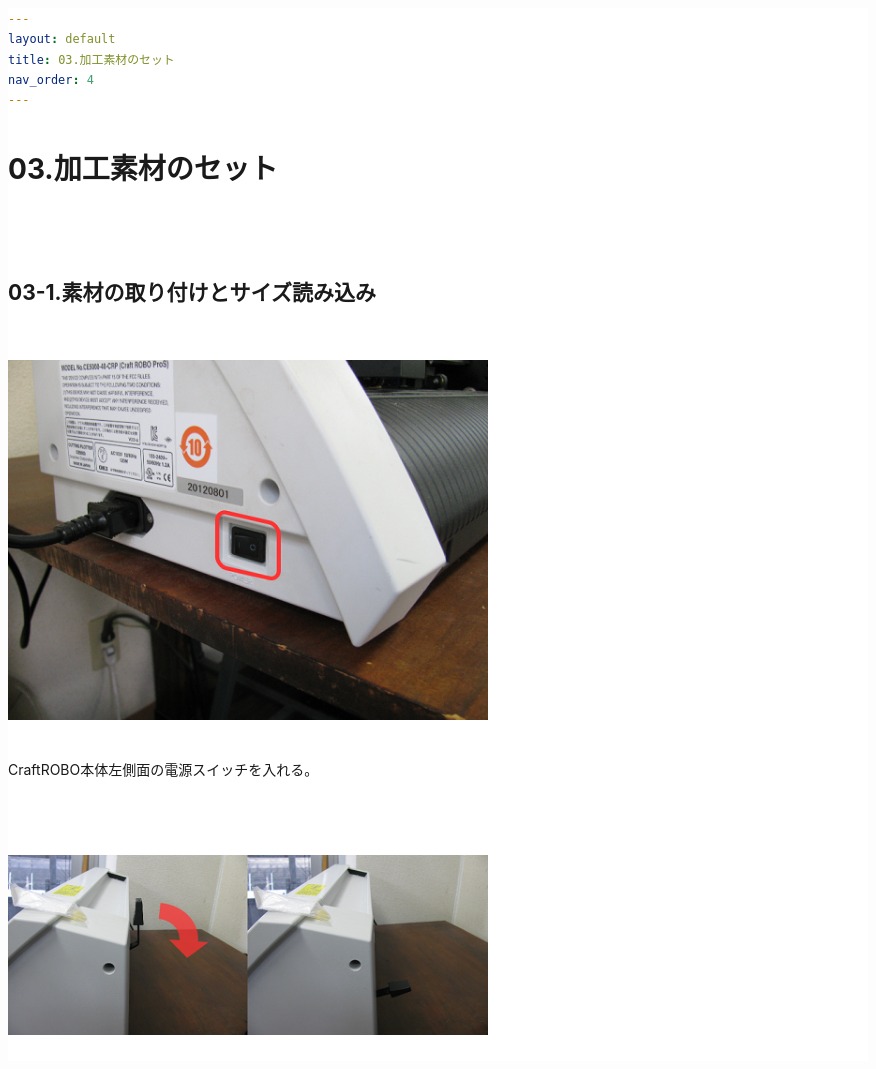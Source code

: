 ```yaml
---
layout: default
title: 03.加工素材のセット
nav_order: 4
---
```


# 03.加工素材のセット
<br><br>

## 03-1.素材の取り付けとサイズ読み込み
<br>

<img src="assets/02-5.png" width="480" alt="hi" class="inline"/><br>
<br>

CraftROBO本体左側面の電源スイッチを入れる。<br>
<br>
<br>
<br>

<img src="assets/02-11.png" width="480" alt="hi" class="inline"/><br>
<br>
